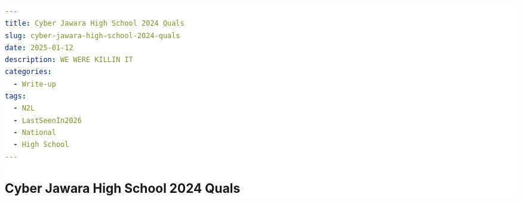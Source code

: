 ```yaml
---
title: Cyber Jawara High School 2024 Quals
slug: cyber-jawara-high-school-2024-quals
date: 2025-01-12
description: WE WERE KILLIN IT
categories:
  - Write-up
tags:
  - N2L
  - LastSeenIn2026
  - National
  - High School
---
```


## Cyber Jawara High School 2024 Quals

